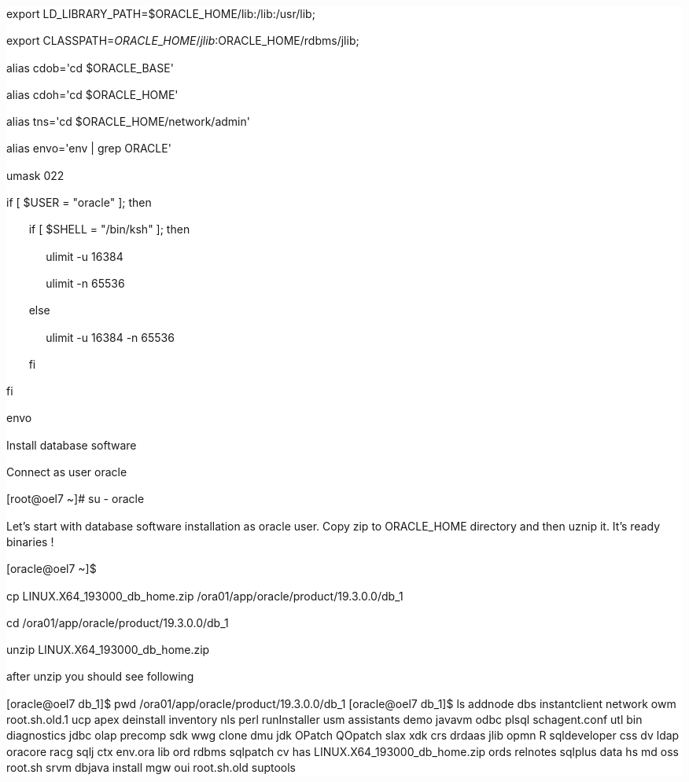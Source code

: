 export LD\_LIBRARY\_PATH=$ORACLE\_HOME/lib:/lib:/usr/lib;

export CLASSPATH=$ORACLE\_HOME/jlib:$ORACLE\_HOME/rdbms/jlib;

alias cdob='cd $ORACLE\_BASE'

alias cdoh='cd $ORACLE\_HOME'

alias tns='cd $ORACLE\_HOME/network/admin'

alias envo='env | grep ORACLE'

umask 022

if [ $USER = "oracle" ]; then

`    `if [ $SHELL = "/bin/ksh" ]; then

`       `ulimit -u 16384 

`       `ulimit -n 65536

`    `else

`       `ulimit -u 16384 -n 65536

`    `fi

fi

envo

Install database software

Connect as user oracle

[root@oel7 ~]# su - oracle

Let’s start with database software installation as oracle user. Copy zip to ORACLE\_HOME directory and then uznip it. It’s ready binaries !

[oracle@oel7 ~]$ 

cp LINUX.X64\_193000\_db\_home.zip /ora01/app/oracle/product/19.3.0.0/db\_1


cd /ora01/app/oracle/product/19.3.0.0/db\_1

unzip LINUX.X64\_193000\_db\_home.zip

after unzip you should see following

[oracle@oel7 db\_1]$ pwd
/ora01/app/oracle/product/19.3.0.0/db\_1
[oracle@oel7 db\_1]$ ls
addnode     dbs          instantclient                 network  owm          root.sh.old.1  ucp
apex        deinstall    inventory                     nls      perl         runInstaller   usm
assistants  demo         javavm                        odbc     plsql        schagent.conf  utl
bin         diagnostics  jdbc                          olap     precomp      sdk            wwg
clone       dmu          jdk                           OPatch   QOpatch      slax           xdk
crs         drdaas       jlib                          opmn     R            sqldeveloper
css         dv           ldap                          oracore  racg         sqlj
ctx         env.ora      lib                           ord      rdbms        sqlpatch
cv          has          LINUX.X64\_193000\_db\_home.zip  ords     relnotes     sqlplus
data        hs           md                            oss      root.sh      srvm
dbjava      install      mgw                           oui      root.sh.old  suptools

